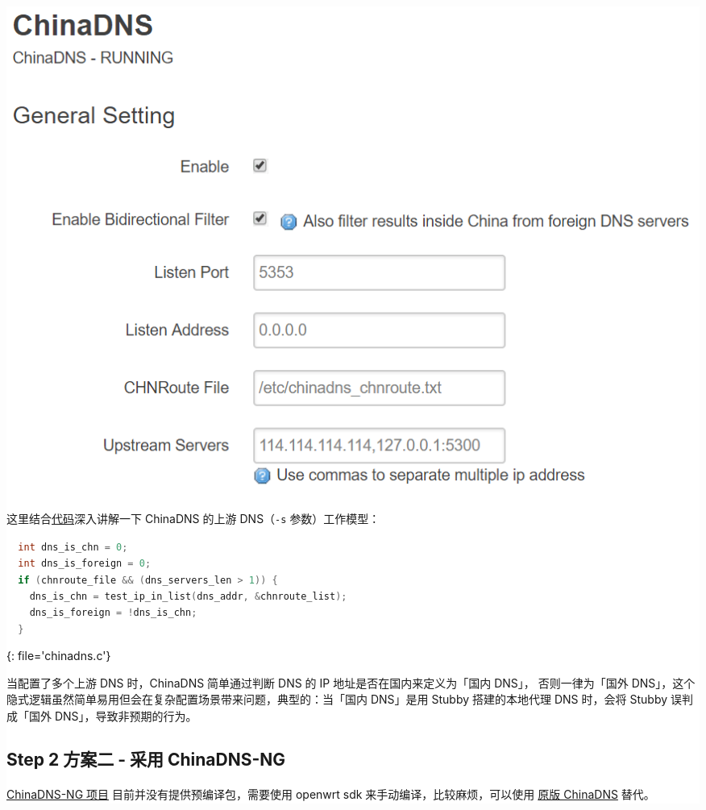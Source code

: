 ![ChinaDNS 配置示例](/assets/img/post/2018/chinadns-configuration.png) 

这里结合[代码](https://github.com/shadowsocks/ChinaDNS/blob/1.3.2/src/chinadns.c#L760)深入讲解一下 ChinaDNS 的上游 DNS（`-s` 参数）工作模型：

```c
  int dns_is_chn = 0;
  int dns_is_foreign = 0;
  if (chnroute_file && (dns_servers_len > 1)) {
    dns_is_chn = test_ip_in_list(dns_addr, &chnroute_list);
    dns_is_foreign = !dns_is_chn;
  }
```
{: file='chinadns.c'}

当配置了多个上游 DNS 时，ChinaDNS 简单通过判断 DNS 的 IP 地址是否在国内来定义为「国内 DNS」， 否则一律为「国外 DNS」，这个隐式逻辑虽然简单易用但会在复杂配置场景带来问题，典型的：当「国内 DNS」是用 Stubby 搭建的本地代理 DNS 时，会将 Stubby 误判成「国外 DNS」，导致非预期的行为。

## Step 2 方案二 - 采用 ChinaDNS-NG

[ChinaDNS-NG 项目](https://github.com/zfl9/chinadns-ng) 目前并没有提供预编译包，需要使用 openwrt sdk 来手动编译，比较麻烦，可以使用 [原版 ChinaDNS](#step-2-方案一---采用-chinadns) 替代。
